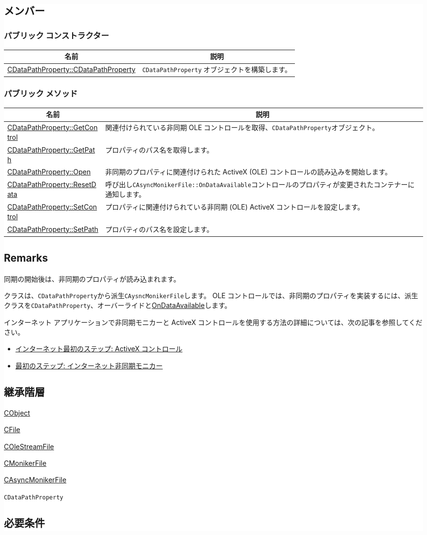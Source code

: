 ## <a name="members"></a>メンバー

### <a name="public-constructors"></a>パブリック コンストラクター

|名前|説明|
|----------|-----------------|
|[CDataPathProperty::CDataPathProperty](#cdatapathproperty)|`CDataPathProperty` オブジェクトを構築します。|

### <a name="public-methods"></a>パブリック メソッド

|名前|説明|
|----------|-----------------|
|[CDataPathProperty::GetControl](#getcontrol)|関連付けられている非同期 OLE コントロールを取得、`CDataPathProperty`オブジェクト。|
|[CDataPathProperty::GetPath](#getpath)|プロパティのパス名を取得します。|
|[CDataPathProperty::Open](#open)|非同期のプロパティに関連付けられた ActiveX (OLE) コントロールの読み込みを開始します。|
|[CDataPathProperty::ResetData](#resetdata)|呼び出し`CAsyncMonikerFile::OnDataAvailable`コントロールのプロパティが変更されたコンテナーに通知します。|
|[CDataPathProperty::SetControl](#setcontrol)|プロパティに関連付けられている非同期 (OLE) ActiveX コントロールを設定します。|
|[CDataPathProperty::SetPath](#setpath)|プロパティのパス名を設定します。|

## <a name="remarks"></a>Remarks

同期の開始後は、非同期のプロパティが読み込まれます。

クラスは、`CDataPathProperty`から派生`CAysncMonikerFile`します。 OLE コントロールでは、非同期のプロパティを実装するには、派生クラスを`CDataPathProperty`、オーバーライドと[OnDataAvailable](../../mfc/reference/casyncmonikerfile-class.md#ondataavailable)します。

インターネット アプリケーションで非同期モニカーと ActiveX コントロールを使用する方法の詳細については、次の記事を参照してください。

- [インターネット最初のステップ: ActiveX コントロール](../../mfc/activex-controls-on-the-internet.md)

- [最初のステップ: インターネット非同期モニカー](../../mfc/asynchronous-monikers-on-the-internet.md)

## <a name="inheritance-hierarchy"></a>継承階層

[CObject](../../mfc/reference/cobject-class.md)

[CFile](../../mfc/reference/cfile-class.md)

[COleStreamFile](../../mfc/reference/colestreamfile-class.md)

[CMonikerFile](../../mfc/reference/cmonikerfile-class.md)

[CAsyncMonikerFile](../../mfc/reference/casyncmonikerfile-class.md)

`CDataPathProperty`

## <a name="requirements"></a>必要条件
